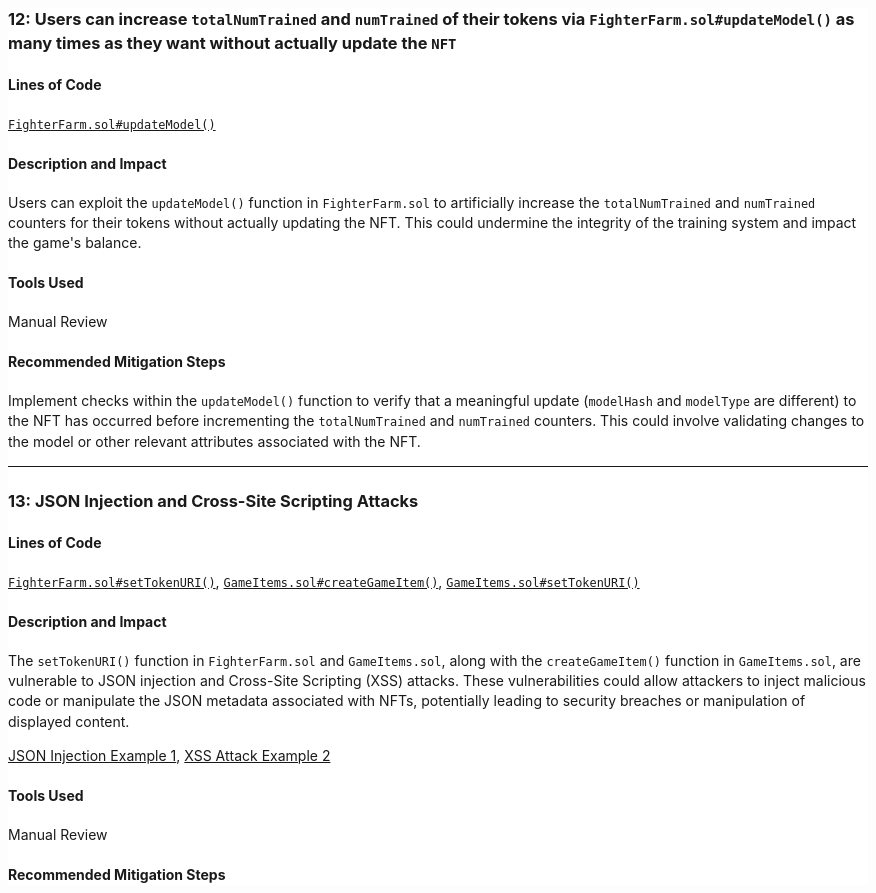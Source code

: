
### 12: Users can increase `totalNumTrained` and `numTrained` of their tokens via `FighterFarm.sol#updateModel()` as many times as they want without actually update the `NFT`

#### Lines of Code

[`FighterFarm.sol#updateModel()`](https://github.com/code-423n4/2024-02-ai-arena/blob/main/src/FighterFarm.sol)

#### Description and Impact

Users can exploit the `updateModel()` function in `FighterFarm.sol` to artificially increase the `totalNumTrained` and `numTrained` counters for their tokens without actually updating the NFT. This could undermine the integrity of the training system and impact the game's balance.

#### Tools Used

Manual Review

#### Recommended Mitigation Steps

Implement checks within the `updateModel()` function to verify that a meaningful update (`modelHash` and `modelType` are different) to the NFT has occurred before incrementing the `totalNumTrained` and `numTrained` counters. This could involve validating changes to the model or other relevant attributes associated with the NFT.

---

### 13: JSON Injection and Cross-Site Scripting Attacks

#### Lines of Code

[`FighterFarm.sol#setTokenURI()`](https://github.com/code-423n4/2024-02-ai-arena/blob/main/src/FighterFarm.sol), [`GameItems.sol#createGameItem()`](https://github.com/code-423n4/2024-02-ai-arena/blob/main/src/GameItems.sol), [`GameItems.sol#setTokenURI()`](https://github.com/code-423n4/2024-02-ai-arena/blob/main/src/GameItems.sol)

#### Description and Impact

The `setTokenURI()` function in `FighterFarm.sol` and `GameItems.sol`, along with the `createGameItem()` function in `GameItems.sol`, are vulnerable to JSON injection and Cross-Site Scripting (XSS) attacks. These vulnerabilities could allow attackers to inject malicious code or manipulate the JSON metadata associated with NFTs, potentially leading to security breaches or manipulation of displayed content.

[JSON Injection Example 1](https://github.com/code-423n4/2023-12-revolutionprotocol-findings/issues/167), [XSS Attack Example 2](https://github.com/code-423n4/2023-12-revolutionprotocol-findings/issues/53)

#### Tools Used

Manual Review

#### Recommended Mitigation Steps
